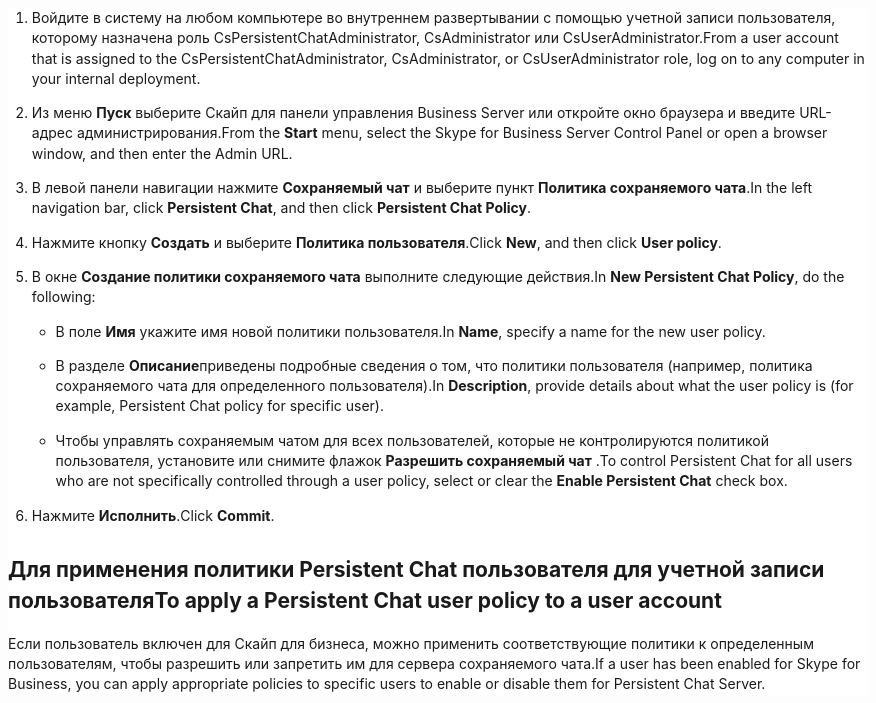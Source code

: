 1. <span data-ttu-id="1db4f-143">Войдите в систему на любом компьютере во внутреннем развертывании с помощью учетной записи пользователя, которому назначена роль CsPersistentChatAdministrator, CsAdministrator или CsUserAdministrator.</span><span class="sxs-lookup"><span data-stu-id="1db4f-143">From a user account that is assigned to the CsPersistentChatAdministrator, CsAdministrator, or CsUserAdministrator role, log on to any computer in your internal deployment.</span></span>
    
2. <span data-ttu-id="1db4f-144">Из меню **Пуск** выберите Скайп для панели управления Business Server или откройте окно браузера и введите URL-адрес администрирования.</span><span class="sxs-lookup"><span data-stu-id="1db4f-144">From the **Start** menu, select the Skype for Business Server Control Panel or open a browser window, and then enter the Admin URL.</span></span>
    
3. <span data-ttu-id="1db4f-145">В левой панели навигации нажмите **Сохраняемый чат** и выберите пункт **Политика сохраняемого чата**.</span><span class="sxs-lookup"><span data-stu-id="1db4f-145">In the left navigation bar, click **Persistent Chat**, and then click **Persistent Chat Policy**.</span></span>
    
4. <span data-ttu-id="1db4f-146">Нажмите кнопку **Создать** и выберите **Политика пользователя**.</span><span class="sxs-lookup"><span data-stu-id="1db4f-146">Click **New**, and then click **User policy**.</span></span>
    
5. <span data-ttu-id="1db4f-147">В окне **Создание политики сохраняемого чата** выполните следующие действия.</span><span class="sxs-lookup"><span data-stu-id="1db4f-147">In **New Persistent Chat Policy**, do the following:</span></span>
    
   - <span data-ttu-id="1db4f-148">В поле **Имя** укажите имя новой политики пользователя.</span><span class="sxs-lookup"><span data-stu-id="1db4f-148">In **Name**, specify a name for the new user policy.</span></span>
    
   - <span data-ttu-id="1db4f-149">В разделе **Описание**приведены подробные сведения о том, что политики пользователя (например, политика сохраняемого чата для определенного пользователя).</span><span class="sxs-lookup"><span data-stu-id="1db4f-149">In **Description**, provide details about what the user policy is (for example, Persistent Chat policy for specific user).</span></span>
    
   - <span data-ttu-id="1db4f-150">Чтобы управлять сохраняемым чатом для всех пользователей, которые не контролируются политикой пользователя, установите или снимите флажок **Разрешить сохраняемый чат** .</span><span class="sxs-lookup"><span data-stu-id="1db4f-150">To control Persistent Chat for all users who are not specifically controlled through a user policy, select or clear the **Enable Persistent Chat** check box.</span></span>
    
6. <span data-ttu-id="1db4f-151">Нажмите **Исполнить**.</span><span class="sxs-lookup"><span data-stu-id="1db4f-151">Click **Commit**.</span></span>
    
## <a name="to-apply-a-persistent-chat-user-policy-to-a-user-account"></a><span data-ttu-id="1db4f-152">Для применения политики Persistent Chat пользователя для учетной записи пользователя</span><span class="sxs-lookup"><span data-stu-id="1db4f-152">To apply a Persistent Chat user policy to a user account</span></span>

<span data-ttu-id="1db4f-153">Если пользователь включен для Скайп для бизнеса, можно применить соответствующие политики к определенным пользователям, чтобы разрешить или запретить им для сервера сохраняемого чата.</span><span class="sxs-lookup"><span data-stu-id="1db4f-153">If a user has been enabled for Skype for Business, you can apply appropriate policies to specific users to enable or disable them for Persistent Chat Server.</span></span>
  